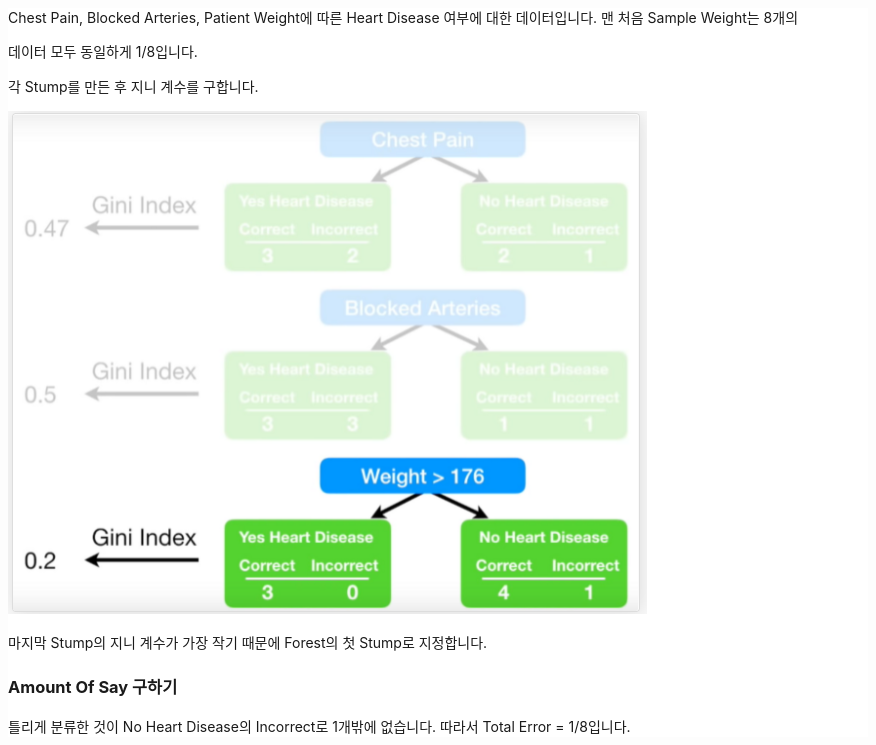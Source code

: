 Chest Pain, Blocked Arteries, Patient Weight에 따른 Heart Disease 여부에 대한 데이터입니다. 맨 처음 Sample Weight는 8개의 

데이터 모두 동일하게 1/8입니다.



각 Stump를 만든 후 지니 계수를 구합니다.

![image-20210819221345580](./ML_Models\32.png)



마지막 Stump의 지니 계수가 가장 작기 때문에 Forest의 첫 Stump로 지정합니다.

### Amount Of Say 구하기

틀리게 분류한 것이 No Heart Disease의 Incorrect로 1개밖에 없습니다. 따라서 Total Error = 1/8입니다.
